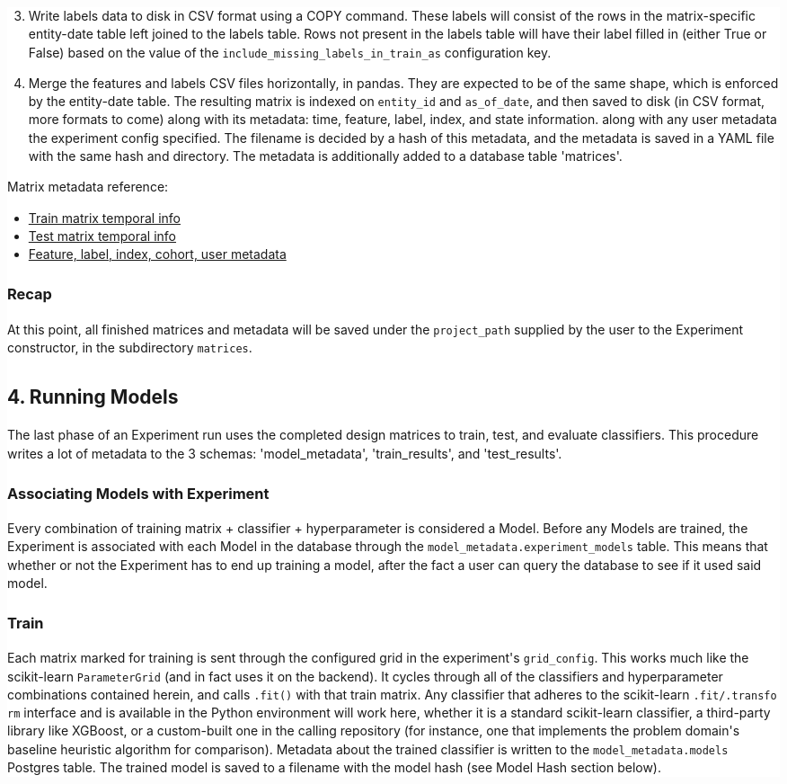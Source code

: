 3. Write labels data to disk in CSV format using a COPY command. These labels will consist of the rows in the
matrix-specific entity-date table left joined to the labels table. Rows not present in the labels table will have their
label filled in (either True or False) based on the value of the `include_missing_labels_in_train_as` configuration key.

4. Merge the features and labels CSV files horizontally, in pandas. They are expected to be of the same shape, which is
enforced by the entity-date table. The resulting matrix is indexed on `entity_id` and `as_of_date`, and then saved to
disk (in CSV format, more formats to come) along with its metadata: time, feature, label, index, and state information.
along with any user metadata the experiment config specified. The filename is decided by a hash of this metadata, and
the metadata is saved in a YAML file with the same hash and directory. The metadata is additionally added to a database table 'matrices'.

Matrix metadata reference:
- [Train matrix temporal info](https://github.com/dssg/timechop/blob/master/timechop/timechop.py#L433-L440)
- [Test matrix temporal info](https://github.com/dssg/timechop/blob/master/timechop/timechop.py#L514-L523)
- [Feature, label, index, cohort, user
metadata](https://github.com/dssg/triage/blob/master/src/triage/component/architect/planner.py#L89-L112)

### Recap

At this point, all finished matrices and metadata will be saved under the `project_path` supplied by the user to the
Experiment constructor, in the subdirectory `matrices`.

## 4. Running Models

The last phase of an Experiment run uses the completed design matrices to train, test, and evaluate classifiers. This procedure writes a lot of metadata to the 3 schemas: 'model_metadata', 'train_results', and 'test_results'.

### Associating Models with Experiment

Every combination of training matrix + classifier + hyperparameter is considered a Model. Before any Models are trained, the Experiment is associated with each Model in the database through the `model_metadata.experiment_models` table. This means that whether or not the Experiment has to end up training a model, after the fact a user can query the database to see if it used said model.

### Train

Each matrix marked for training is sent through the configured grid in the experiment's `grid_config`. This works much
like the scikit-learn `ParameterGrid` (and in fact uses it on the backend). It cycles through all of the classifiers
and hyperparameter combinations contained herein, and calls `.fit()` with that train matrix. Any classifier that
adheres to the scikit-learn `.fit/.transform` interface and is available in the Python environment will work here,
whether it is a standard scikit-learn classifier, a third-party library like XGBoost, or a custom-built one in the
calling repository (for instance, one that implements the problem domain's baseline heuristic algorithm for
comparison).  Metadata about the trained classifier is written to the `model_metadata.models` Postgres table. The trained model is saved to a filename with the model hash (see Model Hash section below).
